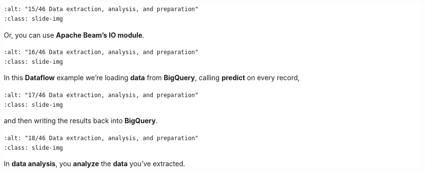 ```{image} ../../../images/gcp_courses/production_ml_systems/architecting_production_ml_s/data_extraction_analysis_and_preparation/015.jpg
:alt: "15/46 Data extraction, analysis, and preparation"
:class: slide-img
```
<div class="cell tag_remove-input tag_output_scroll docutils container">
<div class="cell_output docutils container">

Or, you can use **Apache Beam’s IO module**.
</div>
</div>
</div>
</div>
<div class="slides">
<div>

```{image} ../../../images/gcp_courses/production_ml_systems/architecting_production_ml_s/data_extraction_analysis_and_preparation/016.jpg
:alt: "16/46 Data extraction, analysis, and preparation"
:class: slide-img
```
<div class="cell tag_remove-input tag_output_scroll docutils container">
<div class="cell_output docutils container">

In this **Dataflow** example we’re loading **data** from **BigQuery**, calling **predict** on every record,
</div>
</div>
</div>
</div>
<div class="slides">
<div>

```{image} ../../../images/gcp_courses/production_ml_systems/architecting_production_ml_s/data_extraction_analysis_and_preparation/017.jpg
:alt: "17/46 Data extraction, analysis, and preparation"
:class: slide-img
```
<div class="cell tag_remove-input tag_output_scroll docutils container">
<div class="cell_output docutils container">

and then writing the results back into **BigQuery**.
</div>
</div>
</div>
</div>
<div class="slides">
<div>

```{image} ../../../images/gcp_courses/production_ml_systems/architecting_production_ml_s/data_extraction_analysis_and_preparation/018.jpg
:alt: "18/46 Data extraction, analysis, and preparation"
:class: slide-img
```
<div class="cell tag_remove-input tag_output_scroll docutils container">
<div class="cell_output docutils container">

In **data analysis**, you **analyze** the **data** you’ve extracted.
</div>
</div>
</div>
</div>
<div class="slides">
<div>
